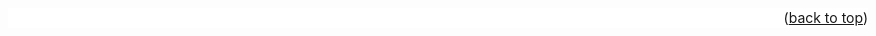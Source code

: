 <p align="right">(<a href="#readme-top">back to top</a>)</p>









[Cloudinary.com]: https://miro.medium.com/max/100/1*pLhqRKXZAmpJP4wpEPfM4w.png
[Cloudinary-url]: https://www.cloudinary.com 

[React.com]: https://img.shields.io/badge/React-20232A?style=for-the-badge&logo=react&logoColor=61DAFB
[React-url]: https://reactjs.org/

[Tailwindcss.com]: https://upload.wikimedia.org/wikipedia/commons/thumb/d/d5/Tailwind_CSS_Logo.svg/100px-Tailwind_CSS_Logo.svg.png
[Tailwind-url]: https://tailwindcss.com

[Rails.com]: https://upload.wikimedia.org/wikipedia/commons/thumb/6/62/Ruby_On_Rails_Logo.svg/100px-Ruby_On_Rails_Logo.svg.png
[Rails-url]: https://rubyonrails.org

[Docker.com]: https://www.cloudsavvyit.com/p/uploads/2021/04/075c8694.jpeg?height=50&width=100
[Docker-url]: https://www.docker.com

[linkedin-shield]: https://img.shields.io/badge/-LinkedIn-black.svg?style=for-the-badge&logo=linkedin&colorB=555
[linkedin-url]: https://www.linkedin.com/in/abzed-mohammed-630bb181/